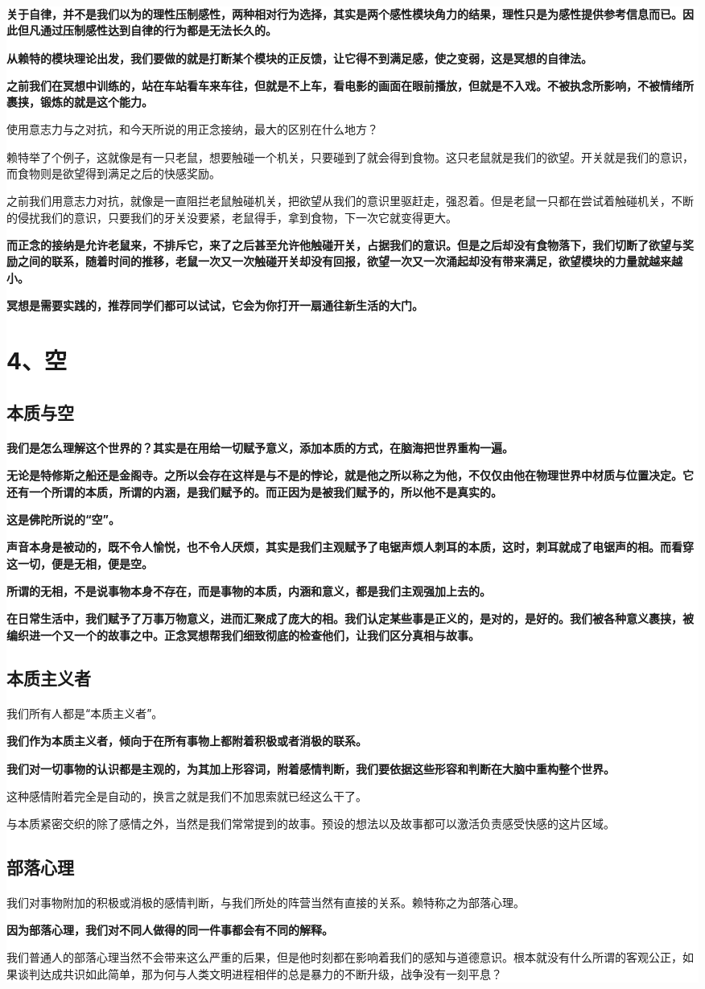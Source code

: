 
**关于自律，并不是我们以为的理性压制感性，两种相对行为选择，其实是两个感性模块角力的结果，理性只是为感性提供参考信息而已。因此但凡通过压制感性达到自律的行为都是无法长久的。**

**从赖特的模块理论出发，我们要做的就是打断某个模块的正反馈，让它得不到满足感，使之变弱，这是冥想的自律法。**

**之前我们在冥想中训练的，站在车站看车来车往，但就是不上车，看电影的画面在眼前播放，但就是不入戏。不被执念所影响，不被情绪所裹挟，锻炼的就是这个能力。**

使用意志力与之对抗，和今天所说的用正念接纳，最大的区别在什么地方？

赖特举了个例子，这就像是有一只老鼠，想要触碰一个机关，只要碰到了就会得到食物。这只老鼠就是我们的欲望。开关就是我们的意识，而食物则是欲望得到满足之后的快感奖励。

之前我们用意志力对抗，就像是一直阻拦老鼠触碰机关，把欲望从我们的意识里驱赶走，强忍着。但是老鼠一只都在尝试着触碰机关，不断的侵扰我们的意识，只要我们的牙关没要紧，老鼠得手，拿到食物，下一次它就变得更大。

**而正念的接纳是允许老鼠来，不排斥它，来了之后甚至允许他触碰开关，占据我们的意识。但是之后却没有食物落下，我们切断了欲望与奖励之间的联系，随着时间的推移，老鼠一次又一次触碰开关却没有回报，欲望一次又一次涌起却没有带来满足，欲望模块的力量就越来越小。**

**冥想是需要实践的，推荐同学们都可以试试，它会为你打开一扇通往新生活的大门。** 

# 4、空

## **本质与空**

**我们是怎么理解这个世界的？其实是在用给一切赋予意义，添加本质的方式，在脑海把世界重构一遍。**

**无论是特修斯之船还是金阁寺。之所以会存在这样是与不是的悖论，就是他之所以称之为他，不仅仅由他在物理世界中材质与位置决定。它还有一个所谓的本质，所谓的内涵，是我们赋予的。而正因为是被我们赋予的，所以他不是真实的。**

**这是佛陀所说的“空”。**

**声音本身是被动的，既不令人愉悦，也不令人厌烦，其实是我们主观赋予了电锯声烦人刺耳的本质，这时，刺耳就成了电锯声的相。而看穿这一切，便是无相，便是空。**

**所谓的无相，不是说事物本身不存在，而是事物的本质，内涵和意义，都是我们主观强加上去的。**

**在日常生活中，我们赋予了万事万物意义，进而汇聚成了庞大的相。我们认定某些事是正义的，是对的，是好的。我们被各种意义裹挟，被编织进一个又一个的故事之中。正念冥想帮我们细致彻底的检查他们，让我们区分真相与故事。**

## **本质主义者**

我们所有人都是“本质主义者”。

**我们作为本质主义者，倾向于在所有事物上都附着积极或者消极的联系。**

**我们对一切事物的认识都是主观的，为其加上形容词，附着感情判断，我们要依据这些形容和判断在大脑中重构整个世界。**

这种感情附着完全是自动的，换言之就是我们不加思索就已经这么干了。

与本质紧密交织的除了感情之外，当然是我们常常提到的故事。预设的想法以及故事都可以激活负责感受快感的这片区域。

## **部落心理**

我们对事物附加的积极或消极的感情判断，与我们所处的阵营当然有直接的关系。赖特称之为部落心理。

**因为部落心理，我们对不同人做得的同一件事都会有不同的解释。**

我们普通人的部落心理当然不会带来这么严重的后果，但是他时刻都在影响着我们的感知与道德意识。根本就没有什么所谓的客观公正，如果谈判达成共识如此简单，那为何与人类文明进程相伴的总是暴力的不断升级，战争没有一刻平息？

